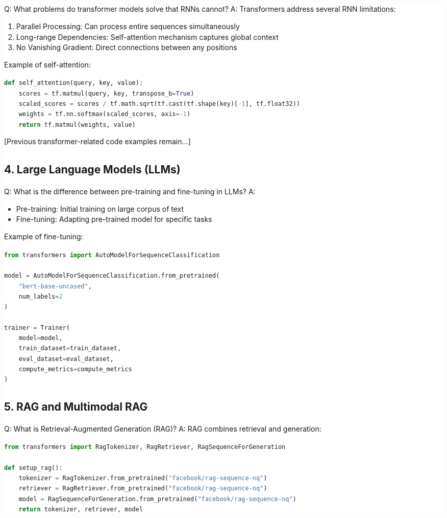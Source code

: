 Q: What problems do transformer models solve that RNNs cannot?
A: Transformers address several RNN limitations:
1. Parallel Processing: Can process entire sequences simultaneously
2. Long-range Dependencies: Self-attention mechanism captures global context
3. No Vanishing Gradient: Direct connections between any positions

Example of self-attention:
```python
def self_attention(query, key, value):
    scores = tf.matmul(query, key, transpose_b=True)
    scaled_scores = scores / tf.math.sqrt(tf.cast(tf.shape(key)[-1], tf.float32))
    weights = tf.nn.softmax(scaled_scores, axis=-1)
    return tf.matmul(weights, value)
```

[Previous transformer-related code examples remain...]

## 4. Large Language Models (LLMs)

Q: What is the difference between pre-training and fine-tuning in LLMs?
A: 
- Pre-training: Initial training on large corpus of text
- Fine-tuning: Adapting pre-trained model for specific tasks

Example of fine-tuning:
```python
from transformers import AutoModelForSequenceClassification

model = AutoModelForSequenceClassification.from_pretrained(
    "bert-base-uncased",
    num_labels=2
)

trainer = Trainer(
    model=model,
    train_dataset=train_dataset,
    eval_dataset=eval_dataset,
    compute_metrics=compute_metrics
)
```

## 5. RAG and Multimodal RAG

Q: What is Retrieval-Augmented Generation (RAG)?
A: RAG combines retrieval and generation:
```python
from transformers import RagTokenizer, RagRetriever, RagSequenceForGeneration

def setup_rag():
    tokenizer = RagTokenizer.from_pretrained("facebook/rag-sequence-nq")
    retriever = RagRetriever.from_pretrained("facebook/rag-sequence-nq")
    model = RagSequenceForGeneration.from_pretrained("facebook/rag-sequence-nq")
    return tokenizer, retriever, model
```

